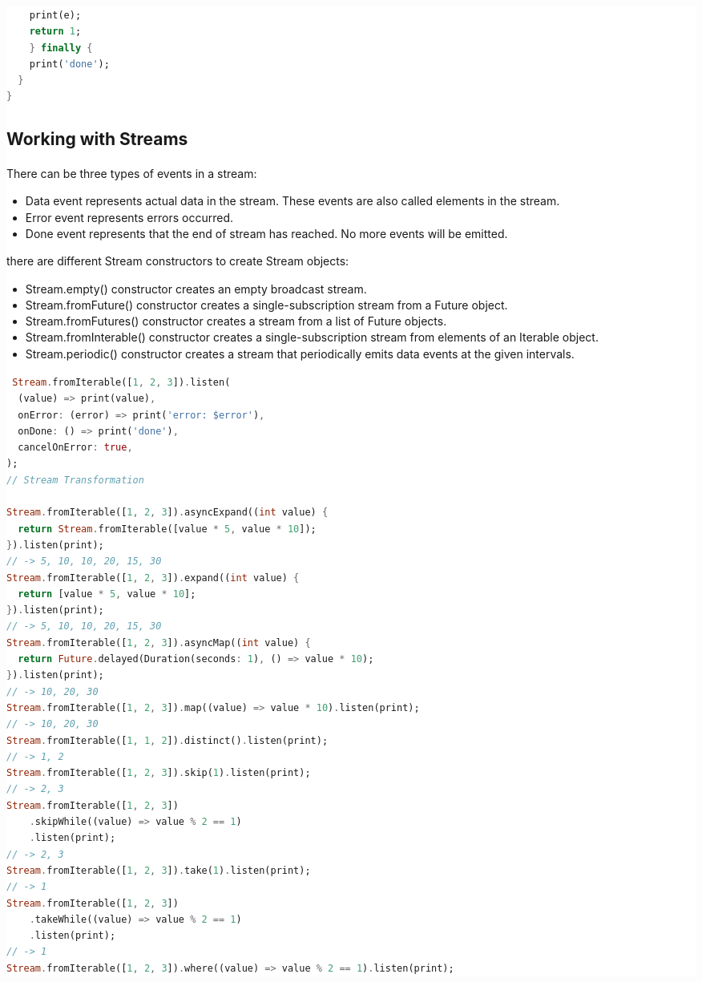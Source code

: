 ```dart
    print(e);
    return 1;
    } finally {
    print('done');
  }
}
```


## Working with Streams
There can be three types of events in a stream:
- Data event represents actual data in the stream. These events are also called elements in the stream.
- Error event represents errors occurred.
- Done event represents that the end of stream has reached. No more events will be emitted.

there are different Stream constructors to create Stream objects:
- Stream.empty() constructor creates an empty broadcast stream.
- Stream.fromFuture() constructor creates a single-subscription stream from a Future object.
- Stream.fromFutures() constructor creates a stream from a list of Future objects.
- Stream.fromInterable() constructor creates a single-subscription stream from elements of an Iterable object.
- Stream.periodic() constructor creates a stream that periodically emits data events at the given intervals.


```dart
 Stream.fromIterable([1, 2, 3]).listen(
  (value) => print(value),
  onError: (error) => print('error: $error'),
  onDone: () => print('done'),
  cancelOnError: true,
);
// Stream Transformation

Stream.fromIterable([1, 2, 3]).asyncExpand((int value) {
  return Stream.fromIterable([value * 5, value * 10]);
}).listen(print);
// -> 5, 10, 10, 20, 15, 30
Stream.fromIterable([1, 2, 3]).expand((int value) {
  return [value * 5, value * 10];
}).listen(print);
// -> 5, 10, 10, 20, 15, 30
Stream.fromIterable([1, 2, 3]).asyncMap((int value) {
  return Future.delayed(Duration(seconds: 1), () => value * 10);
}).listen(print);
// -> 10, 20, 30
Stream.fromIterable([1, 2, 3]).map((value) => value * 10).listen(print);
// -> 10, 20, 30
Stream.fromIterable([1, 1, 2]).distinct().listen(print);
// -> 1, 2
Stream.fromIterable([1, 2, 3]).skip(1).listen(print);
// -> 2, 3
Stream.fromIterable([1, 2, 3])
    .skipWhile((value) => value % 2 == 1)
    .listen(print);
// -> 2, 3
Stream.fromIterable([1, 2, 3]).take(1).listen(print);
// -> 1
Stream.fromIterable([1, 2, 3])
    .takeWhile((value) => value % 2 == 1)
    .listen(print);
// -> 1
Stream.fromIterable([1, 2, 3]).where((value) => value % 2 == 1).listen(print);
```